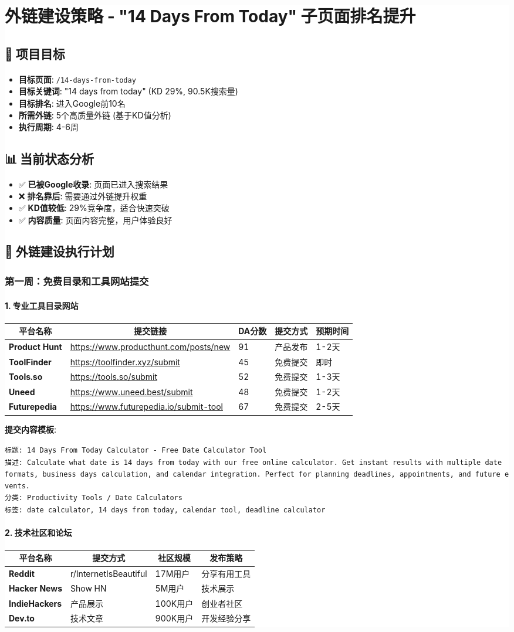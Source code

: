 # 外链建设策略 - "14 Days From Today" 子页面排名提升

## 🎯 项目目标
- **目标页面**: `/14-days-from-today`
- **目标关键词**: "14 days from today" (KD 29%, 90.5K搜索量)
- **目标排名**: 进入Google前10名
- **所需外链**: 5个高质量外链 (基于KD值分析)
- **执行周期**: 4-6周

## 📊 当前状态分析
- ✅ **已被Google收录**: 页面已进入搜索结果
- ❌ **排名靠后**: 需要通过外链提升权重
- ✅ **KD值较低**: 29%竞争度，适合快速突破
- ✅ **内容质量**: 页面内容完整，用户体验良好

## 🚀 外链建设执行计划

### 第一周：免费目录和工具网站提交

#### 1. 专业工具目录网站
| 平台名称 | 提交链接 | DA分数 | 提交方式 | 预期时间 |
|---------|---------|--------|----------|----------|
| **Product Hunt** | https://www.producthunt.com/posts/new | 91 | 产品发布 | 1-2天 |
| **ToolFinder** | https://toolfinder.xyz/submit | 45 | 免费提交 | 即时 |
| **Tools.so** | https://tools.so/submit | 52 | 免费提交 | 1-3天 |
| **Uneed** | https://www.uneed.best/submit | 48 | 免费提交 | 1-2天 |
| **Futurepedia** | https://www.futurepedia.io/submit-tool | 67 | 免费提交 | 2-5天 |

**提交内容模板**:
```
标题: 14 Days From Today Calculator - Free Date Calculator Tool
描述: Calculate what date is 14 days from today with our free online calculator. Get instant results with multiple date formats, business days calculation, and calendar integration. Perfect for planning deadlines, appointments, and future events.
分类: Productivity Tools / Date Calculators
标签: date calculator, 14 days from today, calendar tool, deadline calculator
```

#### 2. 技术社区和论坛
| 平台名称 | 提交方式 | 社区规模 | 发布策略 |
|---------|---------|----------|----------|
| **Reddit** | r/InternetIsBeautiful | 17M用户 | 分享有用工具 |
| **Hacker News** | Show HN | 5M用户 | 技术展示 |
| **IndieHackers** | 产品展示 | 100K用户 | 创业者社区 |
| **Dev.to** | 技术文章 | 900K用户 | 开发经验分享 |
